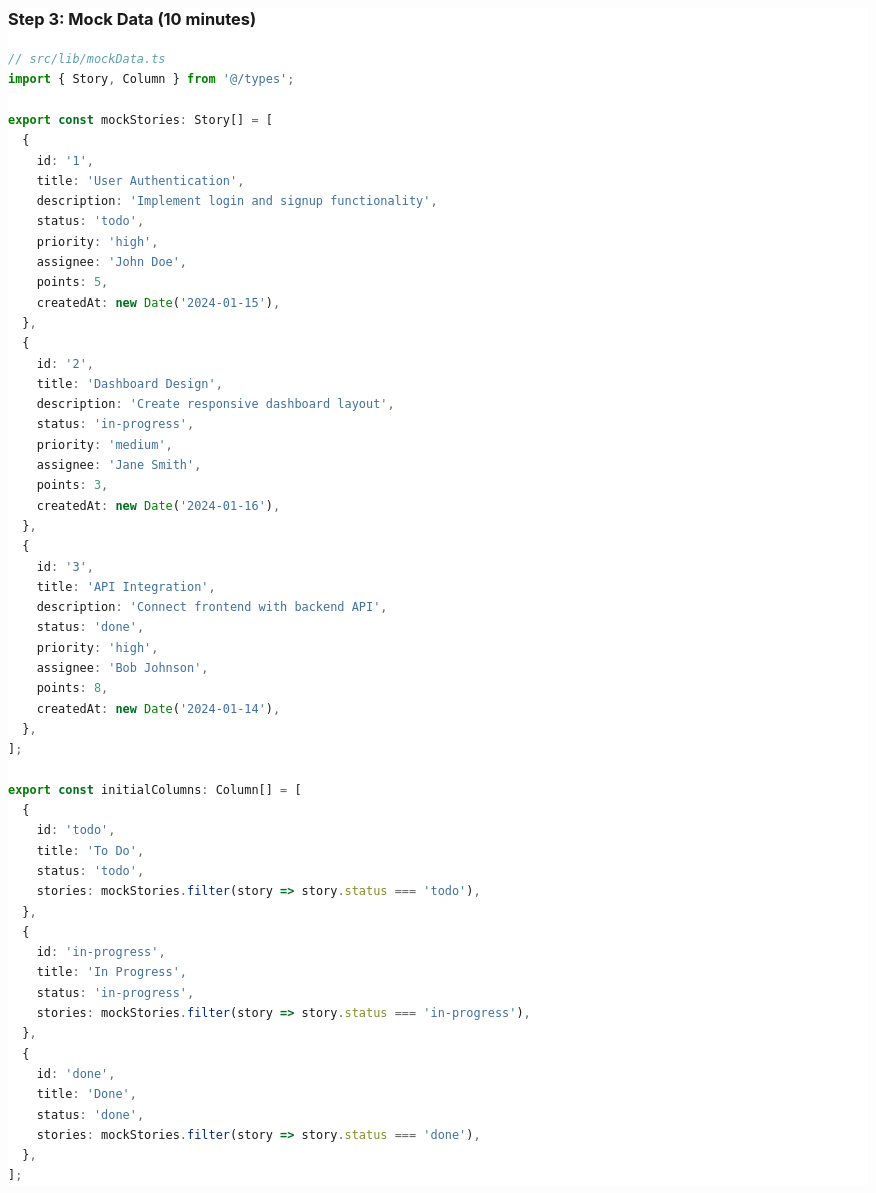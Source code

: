### Step 3: Mock Data (10 minutes)

```typescript
// src/lib/mockData.ts
import { Story, Column } from '@/types';

export const mockStories: Story[] = [
  {
    id: '1',
    title: 'User Authentication',
    description: 'Implement login and signup functionality',
    status: 'todo',
    priority: 'high',
    assignee: 'John Doe',
    points: 5,
    createdAt: new Date('2024-01-15'),
  },
  {
    id: '2',
    title: 'Dashboard Design',
    description: 'Create responsive dashboard layout',
    status: 'in-progress',
    priority: 'medium',
    assignee: 'Jane Smith',
    points: 3,
    createdAt: new Date('2024-01-16'),
  },
  {
    id: '3',
    title: 'API Integration',
    description: 'Connect frontend with backend API',
    status: 'done',
    priority: 'high',
    assignee: 'Bob Johnson',
    points: 8,
    createdAt: new Date('2024-01-14'),
  },
];

export const initialColumns: Column[] = [
  {
    id: 'todo',
    title: 'To Do',
    status: 'todo',
    stories: mockStories.filter(story => story.status === 'todo'),
  },
  {
    id: 'in-progress',
    title: 'In Progress',
    status: 'in-progress',
    stories: mockStories.filter(story => story.status === 'in-progress'),
  },
  {
    id: 'done',
    title: 'Done',
    status: 'done',
    stories: mockStories.filter(story => story.status === 'done'),
  },
];
```
